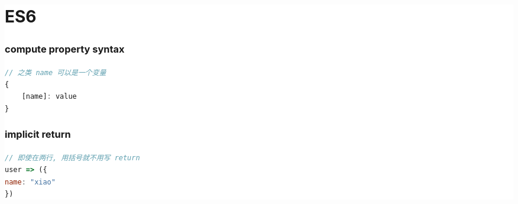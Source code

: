 
# ES6
### compute property syntax
```js
// 之类 name 可以是一个变量
{
	[name]: value 
}
```
### implicit return 

```js
// 即使在两行, 用括号就不用写 return
user => ({
name: "xiao"
})
```